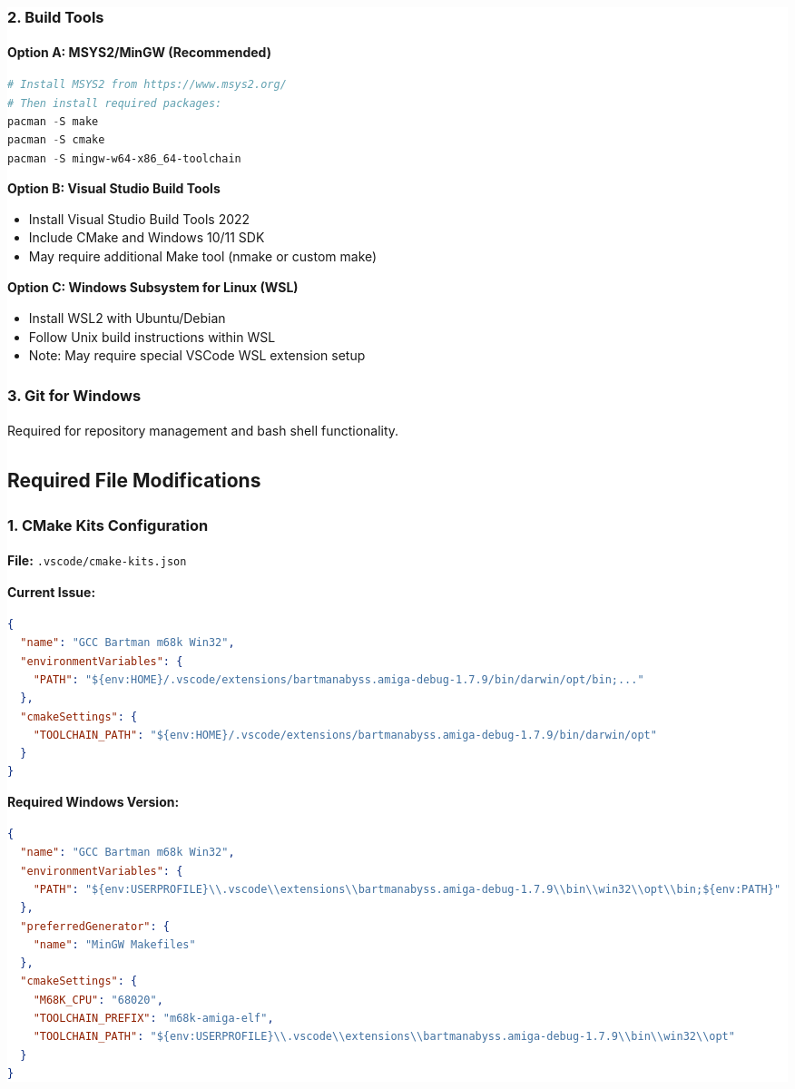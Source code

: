 ### 2. Build Tools

**Option A: MSYS2/MinGW (Recommended)**

```powershell
# Install MSYS2 from https://www.msys2.org/
# Then install required packages:
pacman -S make
pacman -S cmake
pacman -S mingw-w64-x86_64-toolchain
```

**Option B: Visual Studio Build Tools**

- Install Visual Studio Build Tools 2022
- Include CMake and Windows 10/11 SDK
- May require additional Make tool (nmake or custom make)

**Option C: Windows Subsystem for Linux (WSL)**

- Install WSL2 with Ubuntu/Debian
- Follow Unix build instructions within WSL
- Note: May require special VSCode WSL extension setup

### 3. Git for Windows

Required for repository management and bash shell functionality.

## Required File Modifications

### 1. CMake Kits Configuration

**File:** `.vscode/cmake-kits.json`

**Current Issue:**

```json
{
  "name": "GCC Bartman m68k Win32",
  "environmentVariables": {
    "PATH": "${env:HOME}/.vscode/extensions/bartmanabyss.amiga-debug-1.7.9/bin/darwin/opt/bin;..."
  },
  "cmakeSettings": {
    "TOOLCHAIN_PATH": "${env:HOME}/.vscode/extensions/bartmanabyss.amiga-debug-1.7.9/bin/darwin/opt"
  }
}
```

**Required Windows Version:**

```json
{
  "name": "GCC Bartman m68k Win32",
  "environmentVariables": {
    "PATH": "${env:USERPROFILE}\\.vscode\\extensions\\bartmanabyss.amiga-debug-1.7.9\\bin\\win32\\opt\\bin;${env:PATH}"
  },
  "preferredGenerator": {
    "name": "MinGW Makefiles"
  },
  "cmakeSettings": {
    "M68K_CPU": "68020",
    "TOOLCHAIN_PREFIX": "m68k-amiga-elf",
    "TOOLCHAIN_PATH": "${env:USERPROFILE}\\.vscode\\extensions\\bartmanabyss.amiga-debug-1.7.9\\bin\\win32\\opt"
  }
}
```